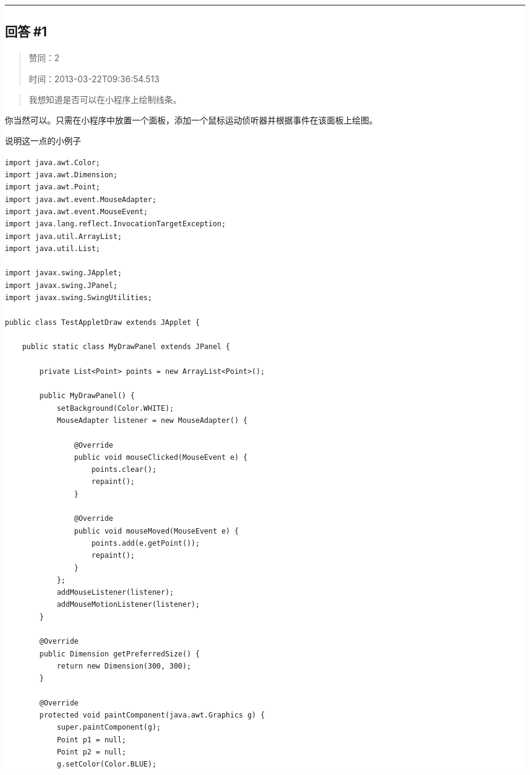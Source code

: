 * * *

## 回答 #1

> 赞同：2
> 
> 时间：2013-03-22T09:36:54.513

> 我想知道是否可以在小程序上绘制线条。

你当然可以。只需在小程序中放置一个面板，添加一个鼠标运动侦听器并根据事件在该面板上绘图。

说明这一点的小例子

```
import java.awt.Color;
import java.awt.Dimension;
import java.awt.Point;
import java.awt.event.MouseAdapter;
import java.awt.event.MouseEvent;
import java.lang.reflect.InvocationTargetException;
import java.util.ArrayList;
import java.util.List;

import javax.swing.JApplet;
import javax.swing.JPanel;
import javax.swing.SwingUtilities;

public class TestAppletDraw extends JApplet {

    public static class MyDrawPanel extends JPanel {

        private List<Point> points = new ArrayList<Point>();

        public MyDrawPanel() {
            setBackground(Color.WHITE);
            MouseAdapter listener = new MouseAdapter() {

                @Override
                public void mouseClicked(MouseEvent e) {
                    points.clear();
                    repaint();
                }

                @Override
                public void mouseMoved(MouseEvent e) {
                    points.add(e.getPoint());
                    repaint();
                }
            };
            addMouseListener(listener);
            addMouseMotionListener(listener);
        }

        @Override
        public Dimension getPreferredSize() {
            return new Dimension(300, 300);
        }

        @Override
        protected void paintComponent(java.awt.Graphics g) {
            super.paintComponent(g);
            Point p1 = null;
            Point p2 = null;
            g.setColor(Color.BLUE);
```